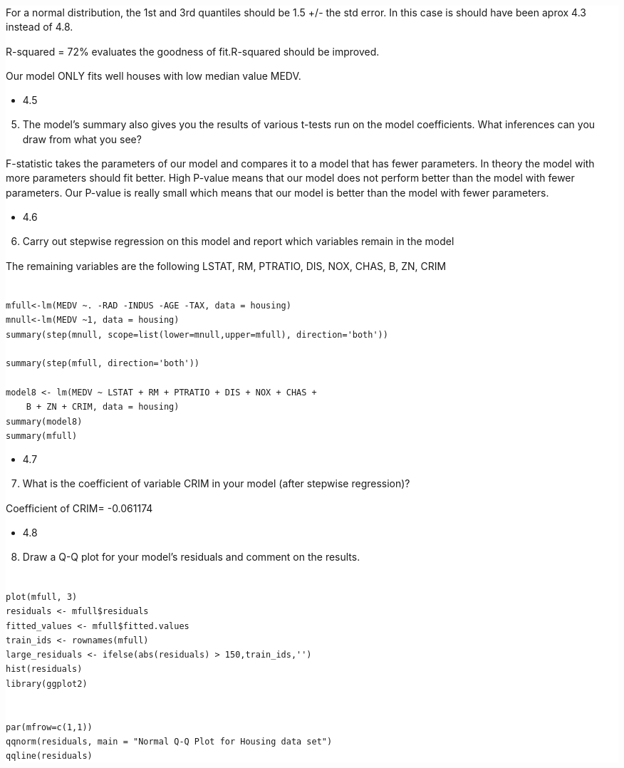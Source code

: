 For a normal distribution, the 1st and 3rd quantiles should be 1.5 +/- the std error. In this case is should have been aprox 4.3 instead of 4.8.

R-squared = 72% evaluates the goodness of fit.R-squared should be improved.

Our model ONLY fits well houses with low median value MEDV. 

- 4.5 
5) The model’s summary also gives you the results of various t-tests run on
the model coefficients. What inferences can you draw from what you see?

F-statistic takes the parameters of our model and compares it to a model that has fewer parameters. In theory the model with more parameters should fit better. High P-value means that our model does not perform better than the model with fewer parameters. Our P-value is really small which means that our model is better than the model with fewer parameters.

- 4.6
6) Carry out stepwise regression on this model and report which variables
remain in the model

The remaining variables are the following LSTAT, RM, PTRATIO, DIS, NOX, CHAS, B, ZN, CRIM


```{r}

mfull<-lm(MEDV ~. -RAD -INDUS -AGE -TAX, data = housing)
mnull<-lm(MEDV ~1, data = housing)
summary(step(mnull, scope=list(lower=mnull,upper=mfull), direction='both'))

summary(step(mfull, direction='both'))

model8 <- lm(MEDV ~ LSTAT + RM + PTRATIO + DIS + NOX + CHAS + 
    B + ZN + CRIM, data = housing)
summary(model8)
summary(mfull)

```


- 4.7 
7) What is the coefficient of variable CRIM in your model (after stepwise
regression)?

Coefficient of CRIM= -0.061174

- 4.8
8) Draw a Q-Q plot for your model’s residuals and comment on the results.

```{r}

plot(mfull, 3)
residuals <- mfull$residuals
fitted_values <- mfull$fitted.values
train_ids <- rownames(mfull)
large_residuals <- ifelse(abs(residuals) > 150,train_ids,'')
hist(residuals)
library(ggplot2)


par(mfrow=c(1,1))
qqnorm(residuals, main = "Normal Q-Q Plot for Housing data set")
qqline(residuals)

```
